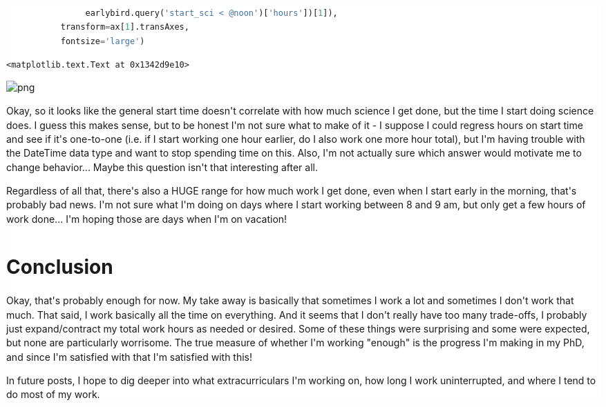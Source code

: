 ```python
                earlybird.query('start_sci < @noon')['hours'])[1]),
           transform=ax[1].transAxes,
           fontsize='large')
```




    <matplotlib.text.Text at 0x1342d9e10>




![png](/images/2018-04-03-timesheet-exploration_files/2018-04-03-timesheet-exploration_57_1.png)


Okay, so it looks like the general start time doesn't correlate with how much science I get done, but the time I start doing science does. I guess this makes sense, but to be honest I'm not sure what to make of it - I suppose I could regress hours on start time and see if it's one-to-one (i.e. if I start working one hour earlier, do I also work one more hour total), but I'm having trouble with the DateTime data type and want to stop spending time on this. Also, I'm not actually sure which answer would motivate me to change behavior... Maybe this question isn't that interesting after all.

Regardless of all that, there's also a HUGE range for how much work I get done, even when I start early in the morning, that's probably bad news. I'm not sure what I'm doing on days where I start working between 8 and 9 am, but only get a few hours of work done... I'm hoping those are days when I'm on vacation!

# Conclusion

Okay, that's probably enough for now.  My take away is basically that sometimes I work a lot and sometimes I don't work that much. That said, I work basically all the time on everything. And it seems that I don't really have too many trade-offs, I probably just expand/contract my total work hours as needed or desired. Some of these things were surprising and some were expected, but none are particularly worrisome. The true measure of whether I'm working "enough" is the progress I'm making in my PhD, and since I'm satisfied with that I'm satisfied with this!

In future posts, I hope to dig deeper into what extracurriculars I'm working on, how long I work uninterrupted, and where I tend to do most of my work.
